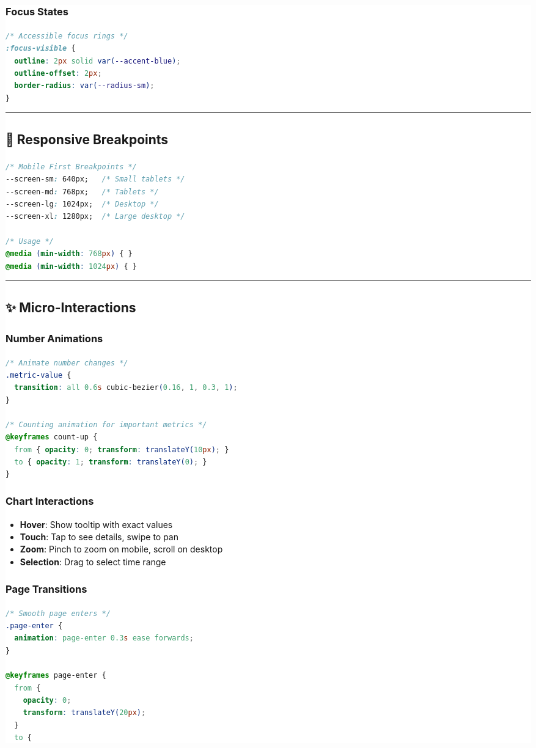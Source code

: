 ### Focus States

```css
/* Accessible focus rings */
:focus-visible {
  outline: 2px solid var(--accent-blue);
  outline-offset: 2px;
  border-radius: var(--radius-sm);
}
```

---

## 📱 Responsive Breakpoints

```css
/* Mobile First Breakpoints */
--screen-sm: 640px;   /* Small tablets */
--screen-md: 768px;   /* Tablets */
--screen-lg: 1024px;  /* Desktop */
--screen-xl: 1280px;  /* Large desktop */

/* Usage */
@media (min-width: 768px) { }
@media (min-width: 1024px) { }
```

---

## ✨ Micro-Interactions

### Number Animations
```css
/* Animate number changes */
.metric-value {
  transition: all 0.6s cubic-bezier(0.16, 1, 0.3, 1);
}

/* Counting animation for important metrics */
@keyframes count-up {
  from { opacity: 0; transform: translateY(10px); }
  to { opacity: 1; transform: translateY(0); }
}
```

### Chart Interactions
- **Hover**: Show tooltip with exact values
- **Touch**: Tap to see details, swipe to pan
- **Zoom**: Pinch to zoom on mobile, scroll on desktop
- **Selection**: Drag to select time range

### Page Transitions
```css
/* Smooth page enters */
.page-enter {
  animation: page-enter 0.3s ease forwards;
}

@keyframes page-enter {
  from {
    opacity: 0;
    transform: translateY(20px);
  }
  to {
```